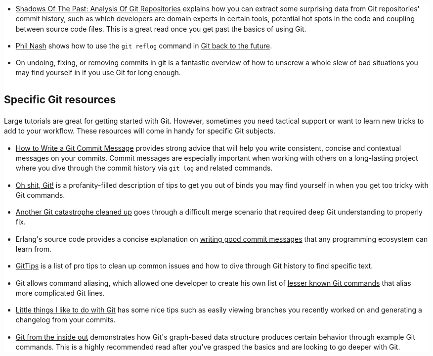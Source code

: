 * [Shadows Of The Past: Analysis Of Git Repositories](https://jqassistant.org/shadows-of-the-past-analysis-of-git-repositories/)
  explains how you can extract some surprising data from Git repositories'
  commit history, such as which developers are domain experts in certain
  tools, potential hot spots in the code and coupling between source code
  files. This is a great read once you get past the basics of using Git.

* [Phil Nash](https://philna.sh/) shows how to use the `git reflog` command 
  in [Git back to the future](https://philna.sh/blog/2017/01/04/git-back-to-the-future/).
  
* [On undoing, fixing, or removing commits in git](https://sethrobertson.github.io/GitFixUm/fixup.html)
  is a fantastic overview of how to unscrew a whole slew of bad situations
  you may find yourself in if you use Git for long enough.


## Specific Git resources
Large tutorials are great for getting started with Git. However, sometimes
you need tactical support or want to learn new tricks to add to your 
workflow. These resources will come in handy for specific Git subjects.

* [How to Write a Git Commit Message](http://chris.beams.io/posts/git-commit/)
  provides strong advice that will help you write consistent, concise and
  contextual messages on your commits. Commit messages are especially 
  important when working with others on a long-lasting project where you
  dive through the commit history via `git log` and related commands.

* [Oh shit, Git!](http://ohshitgit.com/) is a profanity-filled description
  of tips to get you out of binds you may find yourself in when you get too 
  tricky with Git commands. 

 * [Another Git catastrophe cleaned up](http://blog.plover.com/prog/git-tastrophe.html) 
   goes through a difficult merge scenario that required deep Git 
   understanding to properly fix.
 
* Erlang's source code provides a concise explanation on 
  [writing good commit messages](https://github.com/erlang/otp/wiki/Writing-good-commit-messages)
  that any programming ecosystem can learn from. 

* [GitTips](https://git.wiki.kernel.org/index.php/GitTips) is a list of 
  pro tips to clean up common issues and how to dive through Git history
  to find specific text.

* Git allows command aliasing, which allowed one developer to create his 
  own list of [lesser known Git commands](https://hackernoon.com/lesser-known-git-commands-151a1918a60)
  that alias more complicated Git lines.

* [Little things I like to do with Git](https://csswizardry.com/2017/05/little-things-i-like-to-do-with-git/)
  has some nice tips such as easily viewing branches you recently worked
  on and generating a changelog from your commits.

* [Git from the inside out](https://codewords.recurse.com/issues/two/git-from-the-inside-out)
  demonstrates how Git's graph-based data structure produces certain behavior 
  through example Git commands. This is a highly recommended read after you've
  grasped the basics and are looking to go deeper with Git.
